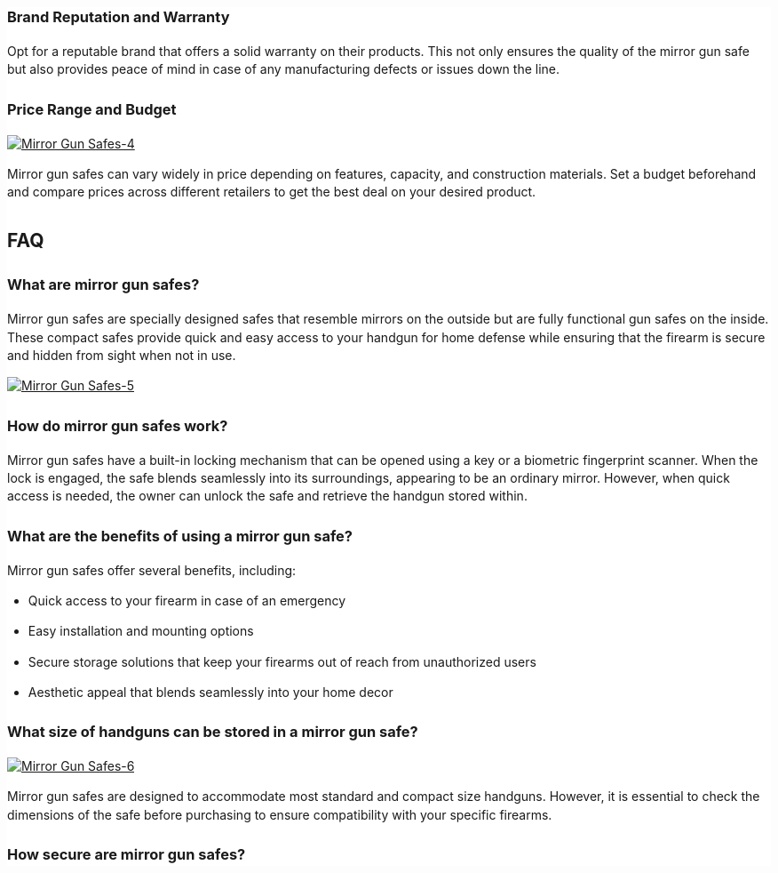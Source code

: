 ### Brand Reputation and Warranty

Opt for a reputable brand that offers a solid warranty on their products. This not only ensures the quality of the mirror gun safe but also provides peace of mind in case of any manufacturing defects or issues down the line.

### Price Range and Budget

<div><a href="https://serp.ly/@universityofguns/amazon/mirror-gun-safes?utm_source=universityofguns&utm_medium=website&utm_campaign=universityofguns.com&utm_content=mirror-gun-safes&utm_term=mirror-gun-safes-4"><img src="https://imagedelivery.net/vy2bglCGN6hEeWOnSe2c7A/Mirror+Gun+Safes-4/public" alt="Mirror Gun Safes-4"></a></div>

Mirror gun safes can vary widely in price depending on features, capacity, and construction materials. Set a budget beforehand and compare prices across different retailers to get the best deal on your desired product.

## FAQ

### What are mirror gun safes?

Mirror gun safes are specially designed safes that resemble mirrors on the outside but are fully functional gun safes on the inside. These compact safes provide quick and easy access to your handgun for home defense while ensuring that the firearm is secure and hidden from sight when not in use.

<div><a href="https://serp.ly/@universityofguns/amazon/mirror-gun-safes?utm_source=universityofguns&utm_medium=website&utm_campaign=universityofguns.com&utm_content=mirror-gun-safes&utm_term=mirror-gun-safes-5"><img src="https://imagedelivery.net/vy2bglCGN6hEeWOnSe2c7A/Mirror+Gun+Safes-5/public" alt="Mirror Gun Safes-5"></a></div>

### How do mirror gun safes work?

Mirror gun safes have a built-in locking mechanism that can be opened using a key or a biometric fingerprint scanner. When the lock is engaged, the safe blends seamlessly into its surroundings, appearing to be an ordinary mirror. However, when quick access is needed, the owner can unlock the safe and retrieve the handgun stored within.

### What are the benefits of using a mirror gun safe?

Mirror gun safes offer several benefits, including:

- Quick access to your firearm in case of an emergency

- Easy installation and mounting options

- Secure storage solutions that keep your firearms out of reach from unauthorized users

- Aesthetic appeal that blends seamlessly into your home decor

### What size of handguns can be stored in a mirror gun safe?

<div><a href="https://serp.ly/@universityofguns/amazon/mirror-gun-safes?utm_source=universityofguns&utm_medium=website&utm_campaign=universityofguns.com&utm_content=mirror-gun-safes&utm_term=mirror-gun-safes-6"><img src="https://imagedelivery.net/vy2bglCGN6hEeWOnSe2c7A/Mirror+Gun+Safes-6/public" alt="Mirror Gun Safes-6"></a></div>

Mirror gun safes are designed to accommodate most standard and compact size handguns. However, it is essential to check the dimensions of the safe before purchasing to ensure compatibility with your specific firearms.

### How secure are mirror gun safes?
